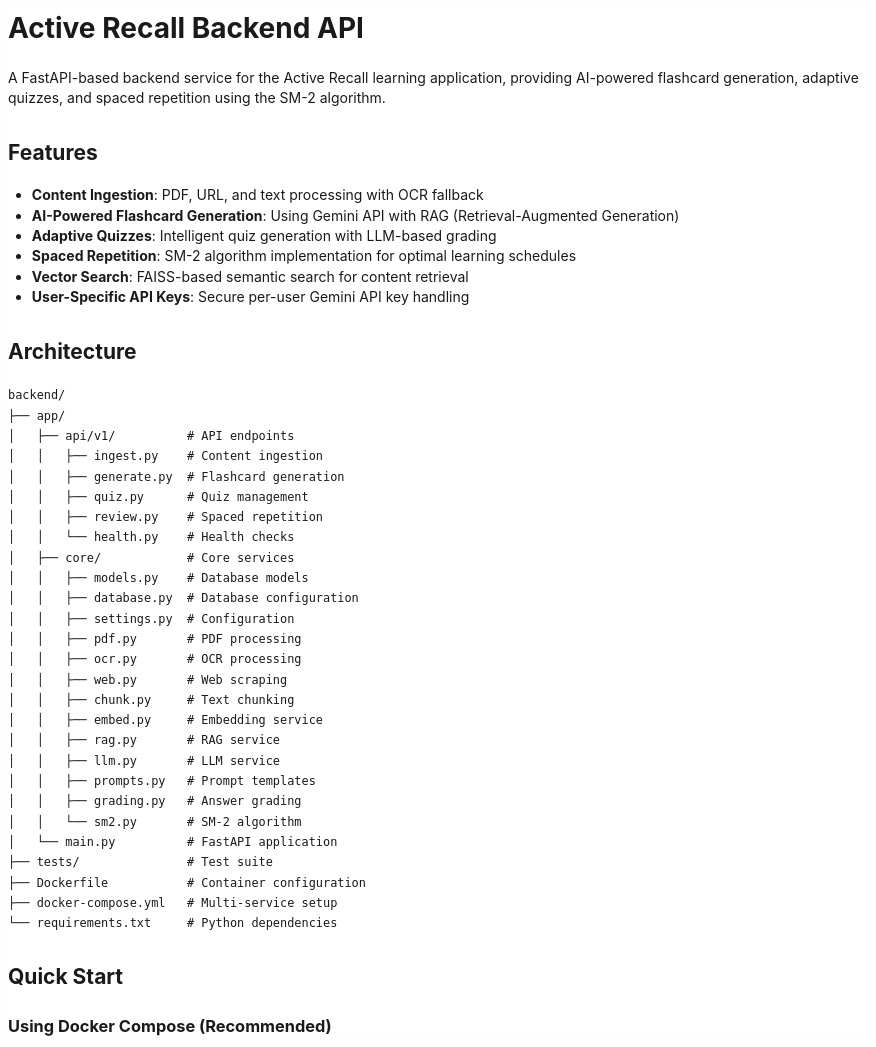 # Active Recall Backend API

A FastAPI-based backend service for the Active Recall learning application, providing AI-powered flashcard generation, adaptive quizzes, and spaced repetition using the SM-2 algorithm.

## Features

- **Content Ingestion**: PDF, URL, and text processing with OCR fallback
- **AI-Powered Flashcard Generation**: Using Gemini API with RAG (Retrieval-Augmented Generation)
- **Adaptive Quizzes**: Intelligent quiz generation with LLM-based grading
- **Spaced Repetition**: SM-2 algorithm implementation for optimal learning schedules
- **Vector Search**: FAISS-based semantic search for content retrieval
- **User-Specific API Keys**: Secure per-user Gemini API key handling

## Architecture

```
backend/
├── app/
│   ├── api/v1/          # API endpoints
│   │   ├── ingest.py    # Content ingestion
│   │   ├── generate.py  # Flashcard generation
│   │   ├── quiz.py      # Quiz management
│   │   ├── review.py    # Spaced repetition
│   │   └── health.py    # Health checks
│   ├── core/            # Core services
│   │   ├── models.py    # Database models
│   │   ├── database.py  # Database configuration
│   │   ├── settings.py  # Configuration
│   │   ├── pdf.py       # PDF processing
│   │   ├── ocr.py       # OCR processing
│   │   ├── web.py       # Web scraping
│   │   ├── chunk.py     # Text chunking
│   │   ├── embed.py     # Embedding service
│   │   ├── rag.py       # RAG service
│   │   ├── llm.py       # LLM service
│   │   ├── prompts.py   # Prompt templates
│   │   ├── grading.py   # Answer grading
│   │   └── sm2.py       # SM-2 algorithm
│   └── main.py          # FastAPI application
├── tests/               # Test suite
├── Dockerfile           # Container configuration
├── docker-compose.yml   # Multi-service setup
└── requirements.txt     # Python dependencies
```

## Quick Start

### Using Docker Compose (Recommended)
